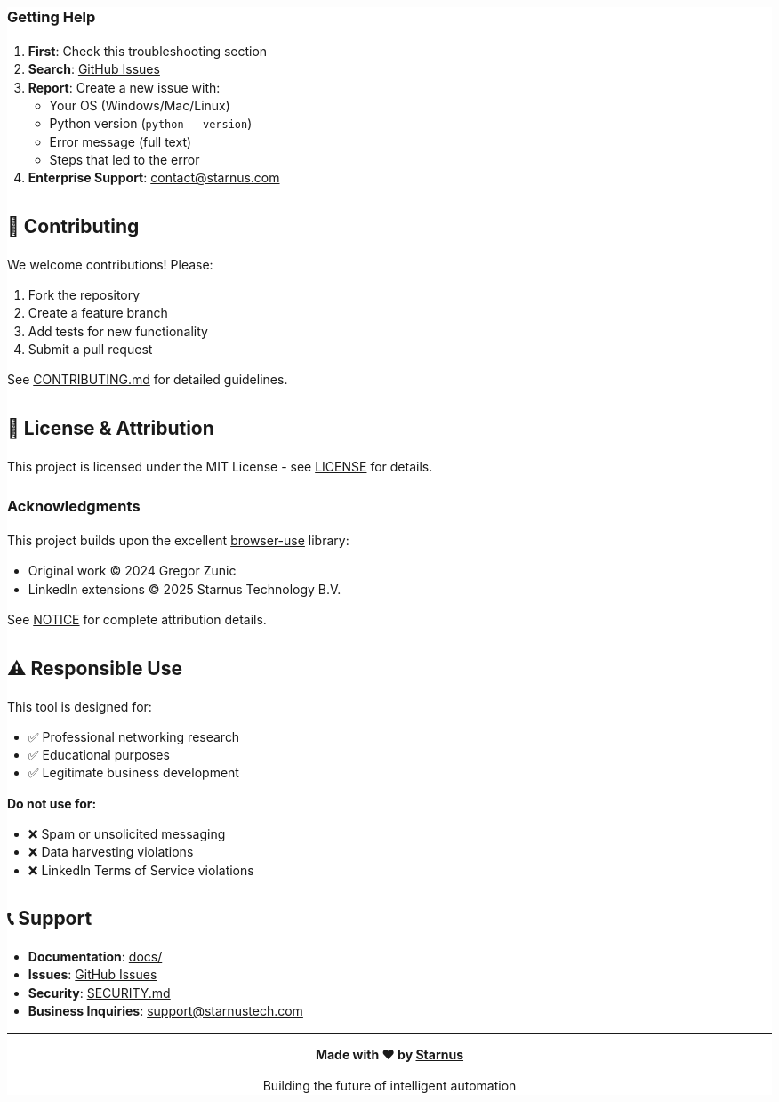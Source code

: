 ### Getting Help

1. **First**: Check this troubleshooting section
2. **Search**: [GitHub Issues](https://github.com/Starnus/browser-use-linkedin/issues)
3. **Report**: Create a new issue with:
   - Your OS (Windows/Mac/Linux)
   - Python version (`python --version`)
   - Error message (full text)
   - Steps that led to the error
4. **Enterprise Support**: contact@starnus.com

## 🤝 Contributing

We welcome contributions! Please:

1. Fork the repository
2. Create a feature branch
3. Add tests for new functionality
4. Submit a pull request

See [CONTRIBUTING.md](CONTRIBUTING.md) for detailed guidelines.

## 📄 License & Attribution

This project is licensed under the MIT License - see [LICENSE](LICENSE) for details.

### Acknowledgments

This project builds upon the excellent [browser-use](https://github.com/browser-use/browser-use) library:
- Original work © 2024 Gregor Zunic
- LinkedIn extensions © 2025 Starnus Technology B.V.

See [NOTICE](NOTICE) for complete attribution details.

## ⚠️ Responsible Use

This tool is designed for:
- ✅ Professional networking research
- ✅ Educational purposes
- ✅ Legitimate business development

**Do not use for:**
- ❌ Spam or unsolicited messaging
- ❌ Data harvesting violations
- ❌ LinkedIn Terms of Service violations

## 📞 Support

- **Documentation**: [docs/](docs/)
- **Issues**: [GitHub Issues](https://github.com/Starnus/browser-use-linkedin/issues)
- **Security**: [SECURITY.md](SECURITY.md)
- **Business Inquiries**: support@starnustech.com

---

<div align="center">
  <p><strong>Made with ❤️ by <a href="https://github.com/Starnus">Starnus</a></strong></p>
  <p>Building the future of intelligent automation</p>
</div>
